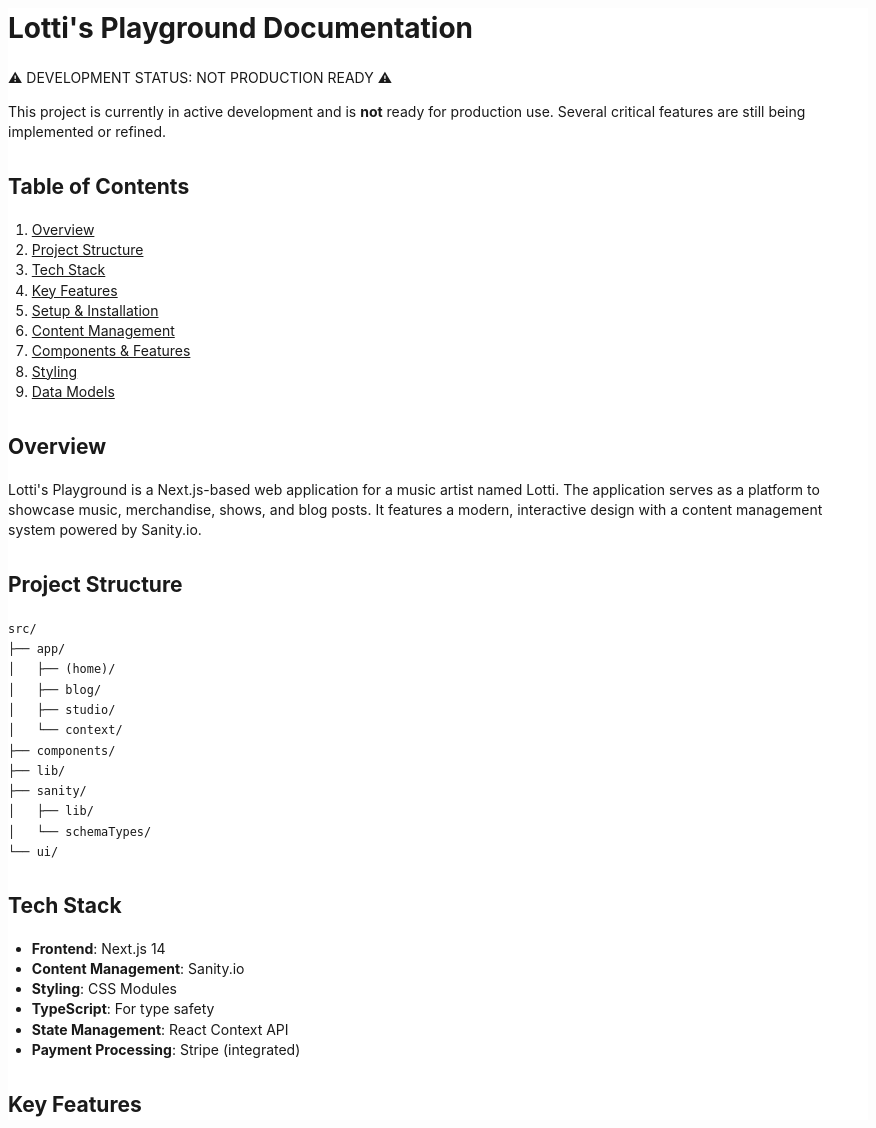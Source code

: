 # Lotti's Playground Documentation

⚠️ DEVELOPMENT STATUS: NOT PRODUCTION READY ⚠

This project is currently in active development and is **not** ready for production use. Several critical features are still being implemented or refined.

## Table of Contents
1. [Overview](#overview)
2. [Project Structure](#project-structure)
3. [Tech Stack](#tech-stack)
4. [Key Features](#key-features)
5. [Setup & Installation](#setup--installation)
6. [Content Management](#content-management)
7. [Components & Features](#components--features)
8. [Styling](#styling)
9. [Data Models](#data-models)

## Overview
Lotti's Playground is a Next.js-based web application for a music artist named Lotti. The application serves as a platform to showcase music, merchandise, shows, and blog posts. It features a modern, interactive design with a content management system powered by Sanity.io.

## Project Structure
```
src/
├── app/
│   ├── (home)/
│   ├── blog/
│   ├── studio/
│   └── context/
├── components/
├── lib/
├── sanity/
│   ├── lib/
│   └── schemaTypes/
└── ui/
```

## Tech Stack
- **Frontend**: Next.js 14
- **Content Management**: Sanity.io
- **Styling**: CSS Modules
- **TypeScript**: For type safety
- **State Management**: React Context API
- **Payment Processing**: Stripe (integrated)

## Key Features
